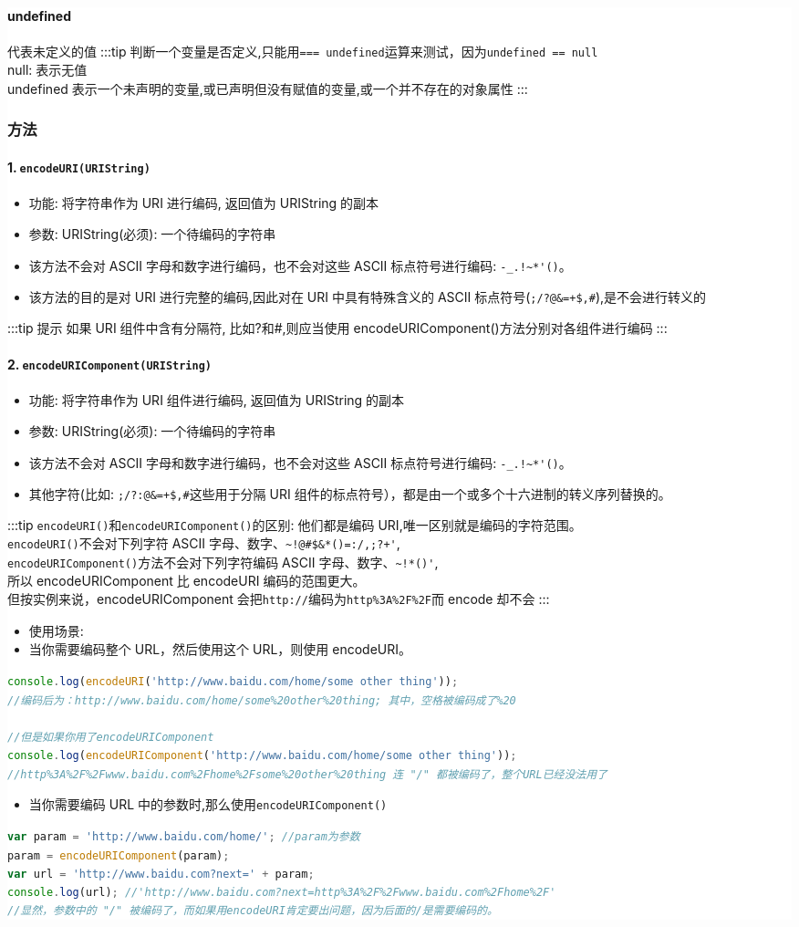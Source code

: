 #### undefined

代表未定义的值
:::tip
判断一个变量是否定义,只能用`=== undefined`运算来测试，因为`undefined == null`<br/>
null: 表示无值<br/>
undefined 表示一个未声明的变量,或已声明但没有赋值的变量,或一个并不存在的对象属性
:::

### 方法

#### 1. `encodeURI(URIString)`

- 功能: 将字符串作为 URI 进行编码, 返回值为 URIString 的副本
- 参数: URIString(必须): 一个待编码的字符串

- 该方法不会对 ASCII 字母和数字进行编码，也不会对这些 ASCII 标点符号进行编码: `-_.!~*'()`。
- 该方法的目的是对 URI 进行完整的编码,因此对在 URI 中具有特殊含义的 ASCII 标点符号(`;/?@&=+$,#`),是不会进行转义的

:::tip 提示
如果 URI 组件中含有分隔符, 比如?和#,则应当使用 encodeURIComponent()方法分别对各组件进行编码
:::

#### 2. `encodeURIComponent(URIString)`

- 功能: 将字符串作为 URI 组件进行编码, 返回值为 URIString 的副本
- 参数: URIString(必须): 一个待编码的字符串

- 该方法不会对 ASCII 字母和数字进行编码，也不会对这些 ASCII 标点符号进行编码: `-_.!~*'()`。
- 其他字符(比如: `;/?:@&=+$,#`这些用于分隔 URI 组件的标点符号），都是由一个或多个十六进制的转义序列替换的。

:::tip
`encodeURI()`和`encodeURIComponent()`的区别:
他们都是编码 URI,唯一区别就是编码的字符范围。<br/>
`encodeURI()`不会对下列字符 ASCII 字母、数字、`~!@#$&*()=:/,;?+'`, <br/>
`encodeURIComponent()`方法不会对下列字符编码 ASCII 字母、数字、`~!*()'`, <br/>
所以 encodeURIComponent 比 encodeURI 编码的范围更大。<br/>
但按实例来说，encodeURIComponent 会把`http://`编码为`http%3A%2F%2F`而 encode 却不会
:::

- 使用场景:
- 当你需要编码整个 URL，然后使用这个 URL，则使用 encodeURI。

```js
console.log(encodeURI('http://www.baidu.com/home/some other thing'));
//编码后为：http://www.baidu.com/home/some%20other%20thing; 其中，空格被编码成了%20

//但是如果你用了encodeURIComponent
console.log(encodeURIComponent('http://www.baidu.com/home/some other thing'));
//http%3A%2F%2Fwww.baidu.com%2Fhome%2Fsome%20other%20thing 连 "/" 都被编码了，整个URL已经没法用了
```

- 当你需要编码 URL 中的参数时,那么使用`encodeURIComponent()`

```js
var param = 'http://www.baidu.com/home/'; //param为参数
param = encodeURIComponent(param);
var url = 'http://www.baidu.com?next=' + param;
console.log(url); //'http://www.baidu.com?next=http%3A%2F%2Fwww.baidu.com%2Fhome%2F'
//显然，参数中的 "/" 被编码了，而如果用encodeURI肯定要出问题，因为后面的/是需要编码的。
```
